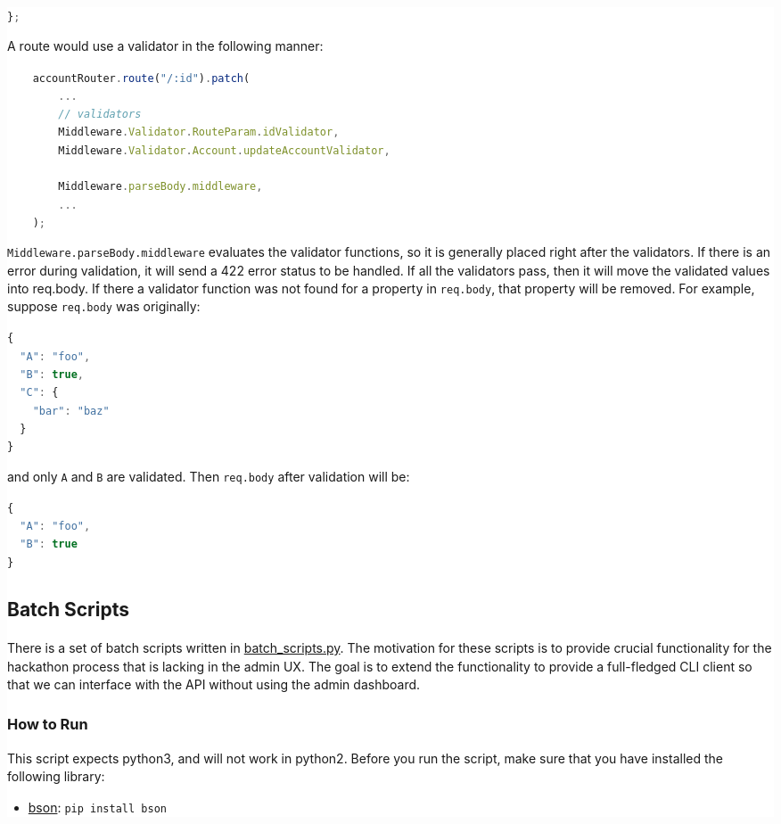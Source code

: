 ```javascript
};
```

A route would use a validator in the following manner: 
```javascript
    accountRouter.route("/:id").patch(
        ...
        // validators
        Middleware.Validator.RouteParam.idValidator,
        Middleware.Validator.Account.updateAccountValidator,

        Middleware.parseBody.middleware,
        ...
    );
```

`Middleware.parseBody.middleware` evaluates the validator functions, so it is generally placed right after the validators. If there is an error during validation, it will send a 422 error status to be handled. If all the validators pass, then it will move the validated values into req.body. If there a validator function was not found for a property in `req.body`, that property will be removed. For example, suppose `req.body` was originally:

```javascript
{
  "A": "foo",
  "B": true,
  "C": { 
    "bar": "baz" 
  }
}
```

and only `A` and `B` are validated. Then `req.body` after validation will be:

```javascript
{
  "A": "foo",
  "B": true
}
```


## Batch Scripts

There is a set of batch scripts written in [batch_scripts.py](../scripts/batch_scripts.py). The motivation for these scripts is to provide crucial functionality for the hackathon process that is lacking in the admin UX. The goal is to extend the functionality to provide a full-fledged CLI client so that we can interface with the API without using the admin dashboard.

### How to Run

This script expects python3, and will not work in python2. Before you run the script, make sure that you have installed the following library:

* [bson](https://pypi.org/project/bson/): `pip install bson`
